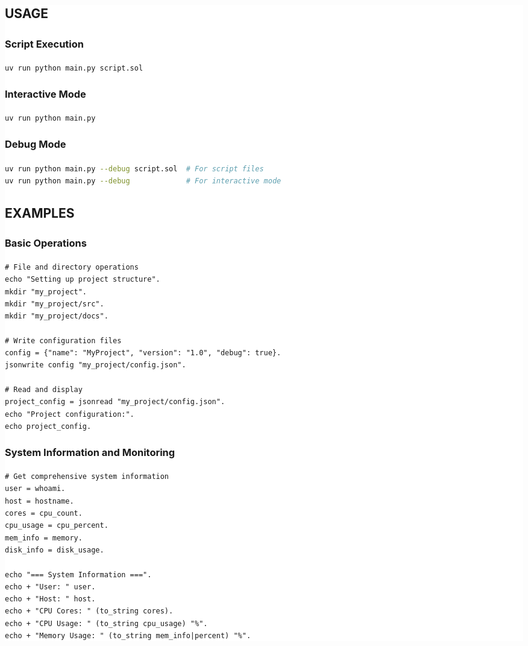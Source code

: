 ## USAGE

### Script Execution

```bash
uv run python main.py script.sol
```

### Interactive Mode

```bash
uv run python main.py
```

### Debug Mode

```bash
uv run python main.py --debug script.sol  # For script files
uv run python main.py --debug             # For interactive mode
```

## EXAMPLES

### **Basic Operations**

```sol
# File and directory operations
echo "Setting up project structure".
mkdir "my_project".
mkdir "my_project/src".
mkdir "my_project/docs".

# Write configuration files
config = {"name": "MyProject", "version": "1.0", "debug": true}.
jsonwrite config "my_project/config.json".

# Read and display
project_config = jsonread "my_project/config.json".
echo "Project configuration:".
echo project_config.
```

### **System Information and Monitoring**

```sol
# Get comprehensive system information
user = whoami.
host = hostname.
cores = cpu_count.
cpu_usage = cpu_percent.
mem_info = memory.
disk_info = disk_usage.

echo "=== System Information ===".
echo + "User: " user.
echo + "Host: " host.
echo + "CPU Cores: " (to_string cores).
echo + "CPU Usage: " (to_string cpu_usage) "%".
echo + "Memory Usage: " (to_string mem_info|percent) "%".
```
